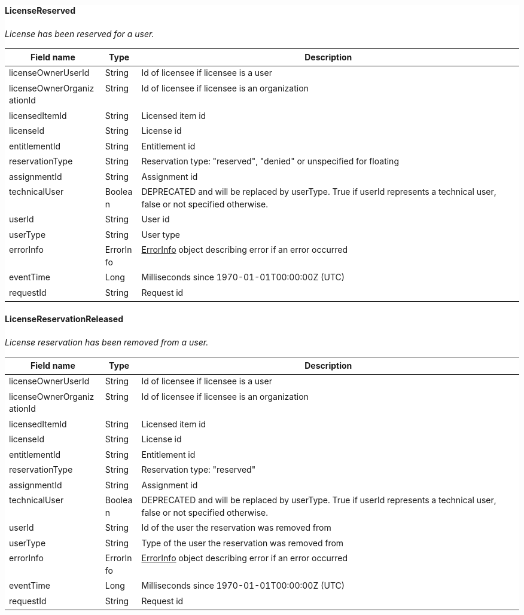#### LicenseReserved

*License has been reserved for a user.*

| Field name | Type | Description |
| ---        | ---  | ---         |
| licenseOwnerUserId | String | Id of licensee if licensee is a user |
| licenseOwnerOrganizationId | String | Id of licensee if licensee is an organization |
| licensedItemId | String | Licensed item id |
| licenseId | String | License id |
| entitlementId | String | Entitlement id |
| reservationType | String | Reservation type: "reserved", "denied" or unspecified for floating |
| assignmentId | String | Assignment id |
| technicalUser | Boolean | DEPRECATED and will be replaced by userType. True if userId represents a technical user, false or not specified otherwise. |
| userId | String | User id |
| userType | String | User type |
| errorInfo | ErrorInfo | [ErrorInfo](#errorinfo) object describing error if an error occurred |
| eventTime | Long | Milliseconds since 1970-01-01T00:00:00Z (UTC) |
| requestId | String | Request id |

#### LicenseReservationReleased

*License reservation has been removed from a user.*

| Field name | Type | Description |
| ---        | ---  | ---         |
| licenseOwnerUserId | String | Id of licensee if licensee is a user |
| licenseOwnerOrganizationId | String | Id of licensee if licensee is an organization |
| licensedItemId | String | Licensed item id |
| licenseId | String | License id |
| entitlementId | String | Entitlement id |
| reservationType | String | Reservation type: "reserved" |
| assignmentId | String | Assignment id |
| technicalUser | Boolean | DEPRECATED and will be replaced by userType. True if userId represents a technical user, false or not specified otherwise. |
| userId | String | Id of the user the reservation was removed from |
| userType | String | Type of the user the reservation was removed from |
| errorInfo | ErrorInfo | [ErrorInfo](#errorinfo) object describing error if an error occurred |
| eventTime | Long | Milliseconds since 1970-01-01T00:00:00Z (UTC) |
| requestId | String | Request id |
